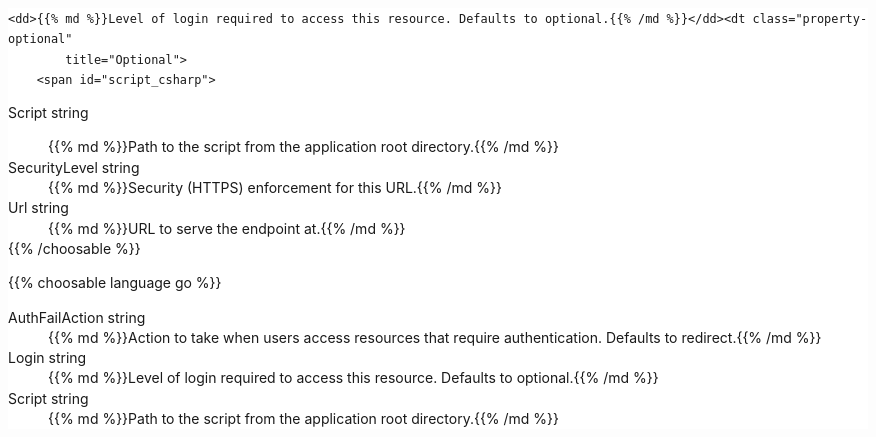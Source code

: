    <dd>{{% md %}}Level of login required to access this resource. Defaults to optional.{{% /md %}}</dd><dt class="property-optional"
            title="Optional">
        <span id="script_csharp">
<a href="#script_csharp" style="color: inherit; text-decoration: inherit;">Script</a>
</span>
        <span class="property-indicator"></span>
        <span class="property-type">string</span>
    </dt>
    <dd>{{% md %}}Path to the script from the application root directory.{{% /md %}}</dd><dt class="property-optional"
            title="Optional">
        <span id="securitylevel_csharp">
<a href="#securitylevel_csharp" style="color: inherit; text-decoration: inherit;">Security<wbr>Level</a>
</span>
        <span class="property-indicator"></span>
        <span class="property-type">string</span>
    </dt>
    <dd>{{% md %}}Security (HTTPS) enforcement for this URL.{{% /md %}}</dd><dt class="property-optional"
            title="Optional">
        <span id="url_csharp">
<a href="#url_csharp" style="color: inherit; text-decoration: inherit;">Url</a>
</span>
        <span class="property-indicator"></span>
        <span class="property-type">string</span>
    </dt>
    <dd>{{% md %}}URL to serve the endpoint at.{{% /md %}}</dd></dl>
{{% /choosable %}}

{{% choosable language go %}}
<dl class="resources-properties"><dt class="property-optional"
            title="Optional">
        <span id="authfailaction_go">
<a href="#authfailaction_go" style="color: inherit; text-decoration: inherit;">Auth<wbr>Fail<wbr>Action</a>
</span>
        <span class="property-indicator"></span>
        <span class="property-type">string</span>
    </dt>
    <dd>{{% md %}}Action to take when users access resources that require authentication. Defaults to redirect.{{% /md %}}</dd><dt class="property-optional"
            title="Optional">
        <span id="login_go">
<a href="#login_go" style="color: inherit; text-decoration: inherit;">Login</a>
</span>
        <span class="property-indicator"></span>
        <span class="property-type">string</span>
    </dt>
    <dd>{{% md %}}Level of login required to access this resource. Defaults to optional.{{% /md %}}</dd><dt class="property-optional"
            title="Optional">
        <span id="script_go">
<a href="#script_go" style="color: inherit; text-decoration: inherit;">Script</a>
</span>
        <span class="property-indicator"></span>
        <span class="property-type">string</span>
    </dt>
    <dd>{{% md %}}Path to the script from the application root directory.{{% /md %}}</dd><dt class="property-optional"
            title="Optional">
        <span id="securitylevel_go">